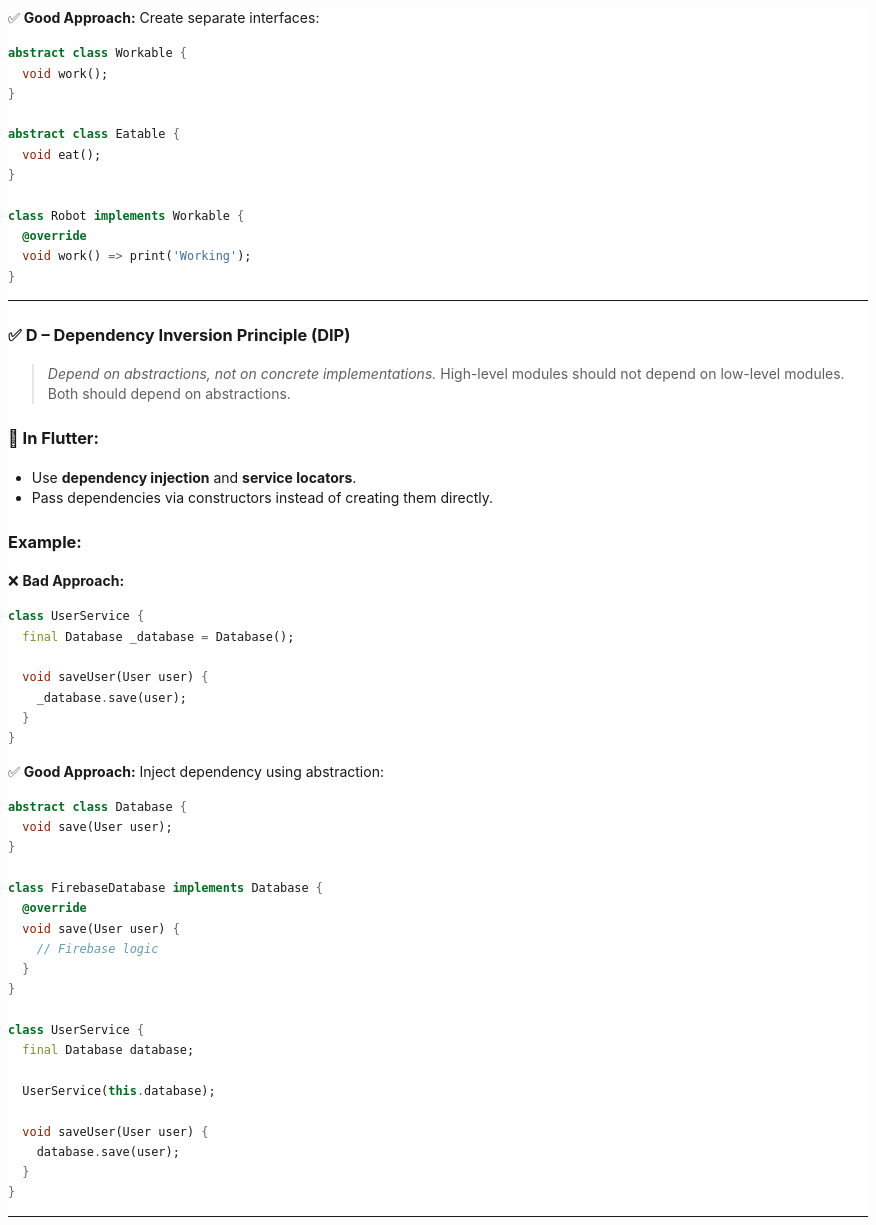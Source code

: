 ✅ **Good Approach:**
Create separate interfaces:
```dart
abstract class Workable {
  void work();
}

abstract class Eatable {
  void eat();
}

class Robot implements Workable {
  @override
  void work() => print('Working');
}
```

---

### ✅ **D – Dependency Inversion Principle (DIP)**
> *Depend on abstractions, not on concrete implementations.*
High-level modules should not depend on low-level modules. Both should depend on abstractions.

### 🔹 In Flutter:
- Use **dependency injection** and **service locators**.
- Pass dependencies via constructors instead of creating them directly.

### **Example:**
❌ **Bad Approach:**
```dart
class UserService {
  final Database _database = Database();

  void saveUser(User user) {
    _database.save(user);
  }
}
```

✅ **Good Approach:**
Inject dependency using abstraction:
```dart
abstract class Database {
  void save(User user);
}

class FirebaseDatabase implements Database {
  @override
  void save(User user) {
    // Firebase logic
  }
}

class UserService {
  final Database database;

  UserService(this.database);

  void saveUser(User user) {
    database.save(user);
  }
}
```

---